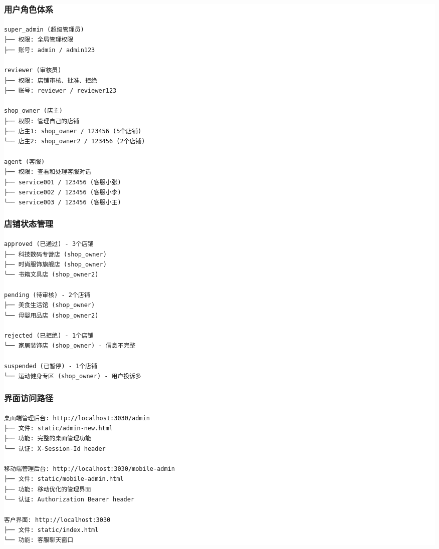 ### 用户角色体系
```
super_admin (超级管理员)
├── 权限: 全局管理权限
├── 账号: admin / admin123

reviewer (审核员)  
├── 权限: 店铺审核、批准、拒绝
├── 账号: reviewer / reviewer123

shop_owner (店主)
├── 权限: 管理自己的店铺
├── 店主1: shop_owner / 123456 (5个店铺)
└── 店主2: shop_owner2 / 123456 (2个店铺)

agent (客服)
├── 权限: 查看和处理客服对话
├── service001 / 123456 (客服小张)
├── service002 / 123456 (客服小李)
└── service003 / 123456 (客服小王)
```

### 店铺状态管理
```
approved (已通过) - 3个店铺
├── 科技数码专营店 (shop_owner)
├── 时尚服饰旗舰店 (shop_owner) 
└── 书籍文具店 (shop_owner2)

pending (待审核) - 2个店铺
├── 美食生活馆 (shop_owner)
└── 母婴用品店 (shop_owner2)

rejected (已拒绝) - 1个店铺
└── 家居装饰店 (shop_owner) - 信息不完整

suspended (已暂停) - 1个店铺
└── 运动健身专区 (shop_owner) - 用户投诉多
```

### 界面访问路径
```
桌面端管理后台: http://localhost:3030/admin
├── 文件: static/admin-new.html
├── 功能: 完整的桌面管理功能
└── 认证: X-Session-Id header

移动端管理后台: http://localhost:3030/mobile-admin  
├── 文件: static/mobile-admin.html
├── 功能: 移动优化的管理界面
└── 认证: Authorization Bearer header

客户界面: http://localhost:3030
├── 文件: static/index.html
└── 功能: 客服聊天窗口
```
